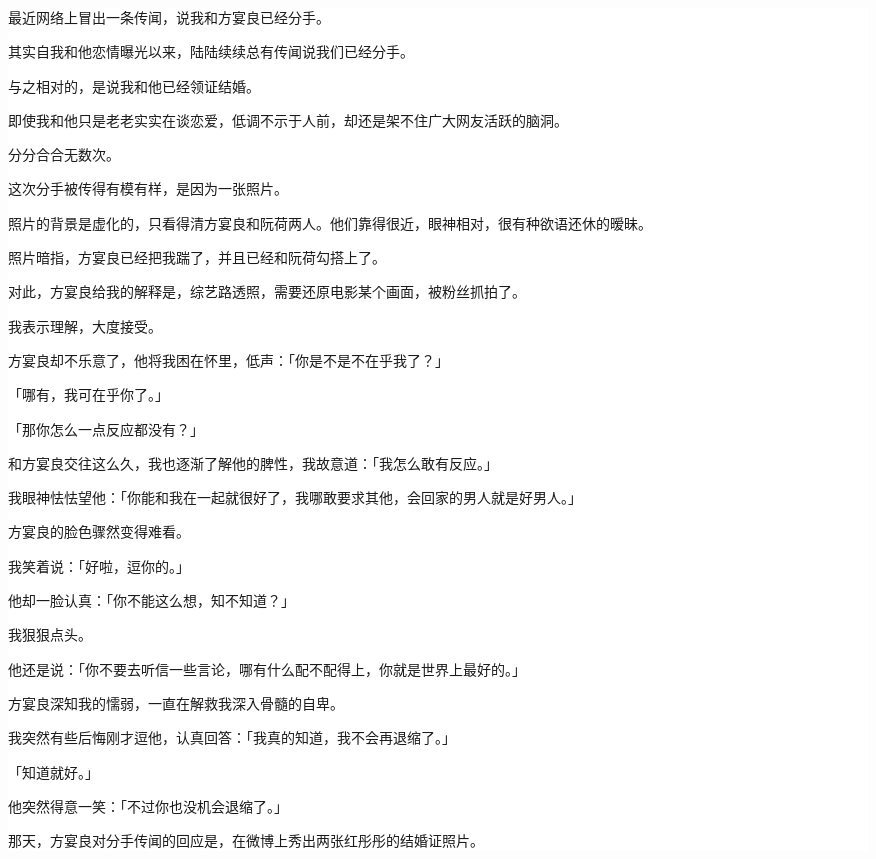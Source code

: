 最近网络上冒出一条传闻，说我和方宴良已经分手。


其实自我和他恋情曝光以来，陆陆续续总有传闻说我们已经分手。


与之相对的，是说我和他已经领证结婚。


即使我和他只是老老实实在谈恋爱，低调不示于人前，却还是架不住广大网友活跃的脑洞。


分分合合无数次。


这次分手被传得有模有样，是因为一张照片。


照片的背景是虚化的，只看得清方宴良和阮荷两人。他们靠得很近，眼神相对，很有种欲语还休的暧昧。


照片暗指，方宴良已经把我踹了，并且已经和阮荷勾搭上了。


对此，方宴良给我的解释是，综艺路透照，需要还原电影某个画面，被粉丝抓拍了。


我表示理解，大度接受。


方宴良却不乐意了，他将我困在怀里，低声：「你是不是不在乎我了？」


「哪有，我可在乎你了。」


「那你怎么一点反应都没有？」


和方宴良交往这么久，我也逐渐了解他的脾性，我故意道：「我怎么敢有反应。」


我眼神怯怯望他：「你能和我在一起就很好了，我哪敢要求其他，会回家的男人就是好男人。」


方宴良的脸色骤然变得难看。


我笑着说：「好啦，逗你的。」


他却一脸认真：「你不能这么想，知不知道？」


我狠狠点头。


他还是说：「你不要去听信一些言论，哪有什么配不配得上，你就是世界上最好的。」


方宴良深知我的懦弱，一直在解救我深入骨髓的自卑。


我突然有些后悔刚才逗他，认真回答：「我真的知道，我不会再退缩了。」


「知道就好。」


他突然得意一笑：「不过你也没机会退缩了。」


那天，方宴良对分手传闻的回应是，在微博上秀出两张红彤彤的结婚证照片。
